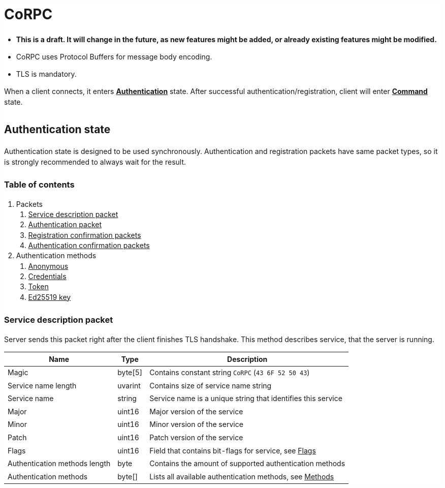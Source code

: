 # CoRPC

- **This is a draft. It will change in the future, as new features might be added, or already existing features might be modified.**

- CoRPC uses Protocol Buffers for message body encoding. 

- TLS is mandatory. 

When a client connects, it enters [**Authentication**](#authentication-state) state. 
After successful authentication/registration, client will enter [**Command**](#command-state) state.

## Authentication state

Authentication state is designed to be used synchronously. Authentication and registration packets have same packet types,
so it is strongly recommended to always wait for the result.

### Table of contents

1. Packets
    1. [Service description packet](#service-description-packet)
    2. [Authentication packet](#authentication-packet)
    3. [Registration confirmation packets](#registration-confirmation-packets)
    4. [Authentication confirmation packets](#authentication-confirmation-packets)
2. Authentication methods
    1. [Anonymous](#anonymous)
    2. [Credentials](#credentials)
    3. [Token](#token)
    4. [Ed25519 key](#ed25519)

### Service description packet

Server sends this packet right after the client finishes TLS handshake. 
This method describes service, that the server is running.

| Name                          | Type      | Description                                                                        |
|-------------------------------|-----------|------------------------------------------------------------------------------------|
| Magic                         | byte\[5\] | Contains constant string `CoRPC` (`43 6F 52 50 43`)                                |
| Service name length           | uvarint   | Contains size of service name string                                               |
| Service name                  | string    | Service name is a unique string that identifies this service                       |
| Major                         | uint16    | Major version of the service                                                       |
| Minor                         | uint16    | Minor version of the service                                                       |
| Patch                         | uint16    | Patch version of the service                                                       |
| Flags                         | uint16    | Field that contains bit-flags for service, see [Flags](#service-description-flags) |
| Authentication methods length | byte      | Contains the amount of supported authentication methods                            |
| Authentication methods        | byte[]    | Lists all available authentication methods, see [Methods](#authentication-methods) |
